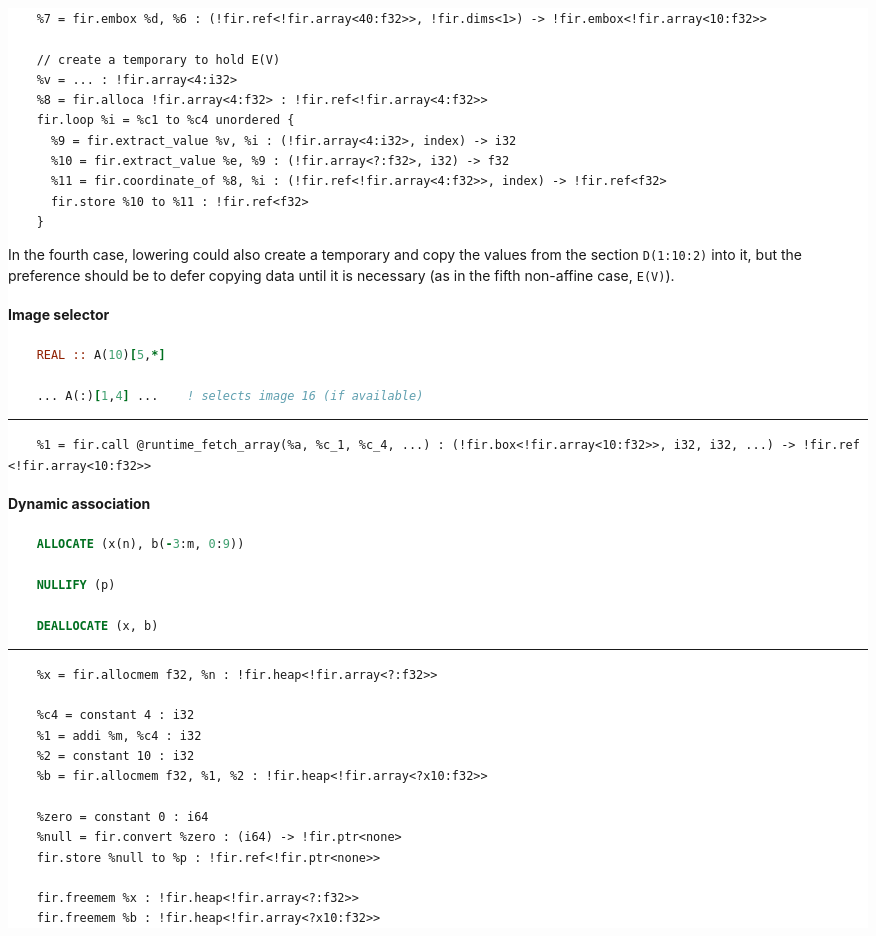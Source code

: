 ```mlir
    %7 = fir.embox %d, %6 : (!fir.ref<!fir.array<40:f32>>, !fir.dims<1>) -> !fir.embox<!fir.array<10:f32>>

    // create a temporary to hold E(V)
    %v = ... : !fir.array<4:i32>
    %8 = fir.alloca !fir.array<4:f32> : !fir.ref<!fir.array<4:f32>>
    fir.loop %i = %c1 to %c4 unordered {
      %9 = fir.extract_value %v, %i : (!fir.array<4:i32>, index) -> i32
      %10 = fir.extract_value %e, %9 : (!fir.array<?:f32>, i32) -> f32
      %11 = fir.coordinate_of %8, %i : (!fir.ref<!fir.array<4:f32>>, index) -> !fir.ref<f32>
      fir.store %10 to %11 : !fir.ref<f32>
    }
```

In the fourth case, lowering could also create a temporary and copy the
values from the section `D(1:10:2)` into it, but the preference should be
to defer copying data until it is necessary (as in the fifth non-affine
case, `E(V)`).

#### Image selector

```fortran
    REAL :: A(10)[5,*]

    ... A(:)[1,4] ...    ! selects image 16 (if available)
```
----
```mlir
    %1 = fir.call @runtime_fetch_array(%a, %c_1, %c_4, ...) : (!fir.box<!fir.array<10:f32>>, i32, i32, ...) -> !fir.ref<!fir.array<10:f32>>
```

#### Dynamic association

```fortran
    ALLOCATE (x(n), b(-3:m, 0:9))

    NULLIFY (p)

    DEALLOCATE (x, b)
```
----
```mlir
    %x = fir.allocmem f32, %n : !fir.heap<!fir.array<?:f32>>

    %c4 = constant 4 : i32
    %1 = addi %m, %c4 : i32
    %2 = constant 10 : i32
    %b = fir.allocmem f32, %1, %2 : !fir.heap<!fir.array<?x10:f32>>

    %zero = constant 0 : i64
    %null = fir.convert %zero : (i64) -> !fir.ptr<none>
    fir.store %null to %p : !fir.ref<!fir.ptr<none>>

    fir.freemem %x : !fir.heap<!fir.array<?:f32>>
    fir.freemem %b : !fir.heap<!fir.array<?x10:f32>>
```
